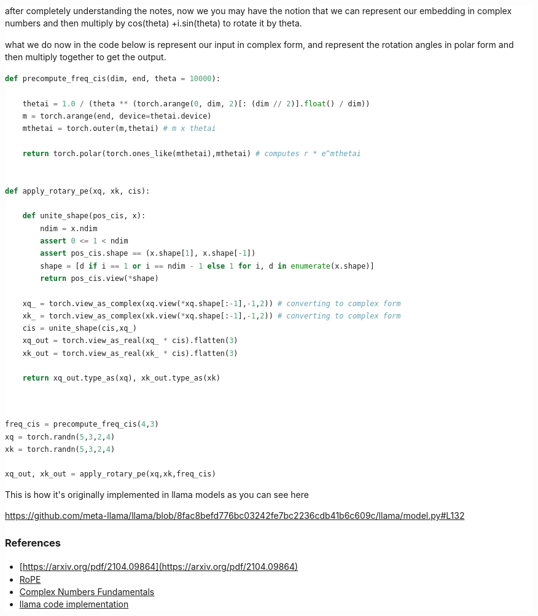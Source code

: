 after completely understanding the notes, now we you may have the notion that we can represent our embedding in complex numbers and then multiply by cos(theta) +i.sin(theta)
to rotate it by theta.

what we do now in the code below is represent our input in complex form, and represent the rotation angles in polar form and then multiply together to get the output.

```python
def precompute_freq_cis(dim, end, theta = 10000):

    thetai = 1.0 / (theta ** (torch.arange(0, dim, 2)[: (dim // 2)].float() / dim))
    m = torch.arange(end, device=thetai.device)
    mthetai = torch.outer(m,thetai) # m x thetai

    return torch.polar(torch.ones_like(mthetai),mthetai) # computes r * e^mthetai


def apply_rotary_pe(xq, xk, cis):

    def unite_shape(pos_cis, x):
        ndim = x.ndim
        assert 0 <= 1 < ndim
        assert pos_cis.shape == (x.shape[1], x.shape[-1])
        shape = [d if i == 1 or i == ndim - 1 else 1 for i, d in enumerate(x.shape)]
        return pos_cis.view(*shape)

    xq_ = torch.view_as_complex(xq.view(*xq.shape[:-1],-1,2)) # converting to complex form
    xk_ = torch.view_as_complex(xk.view(*xq.shape[:-1],-1,2)) # converting to complex form
    cis = unite_shape(cis,xq_)
    xq_out = torch.view_as_real(xq_ * cis).flatten(3)
    xk_out = torch.view_as_real(xk_ * cis).flatten(3)

    return xq_out.type_as(xq), xk_out.type_as(xk)




```

```python
freq_cis = precompute_freq_cis(4,3)
xq = torch.randn(5,3,2,4)
xk = torch.randn(5,3,2,4)

xq_out, xk_out = apply_rotary_pe(xq,xk,freq_cis)
```

This is how it's originally implemented in llama models as you can see here

https://github.com/meta-llama/llama/blob/8fac8befd776bc03242fe7bc2236cdb41b6c609c/llama/model.py#L132

### References

- [https://arxiv.org/pdf/2104.09864](https://arxiv.org/pdf/2104.09864)
- [RoPE](https://youtu.be/GQPOtyITy54?si=VBH6Vnnsykmv9BaQ)
- [Complex Numbers Fundamentals](https://www.youtube.com/watch?v=5PcpBw5Hbwo)
- [llama code implementation](https://github.com/meta-llama/llama/tree/main)
